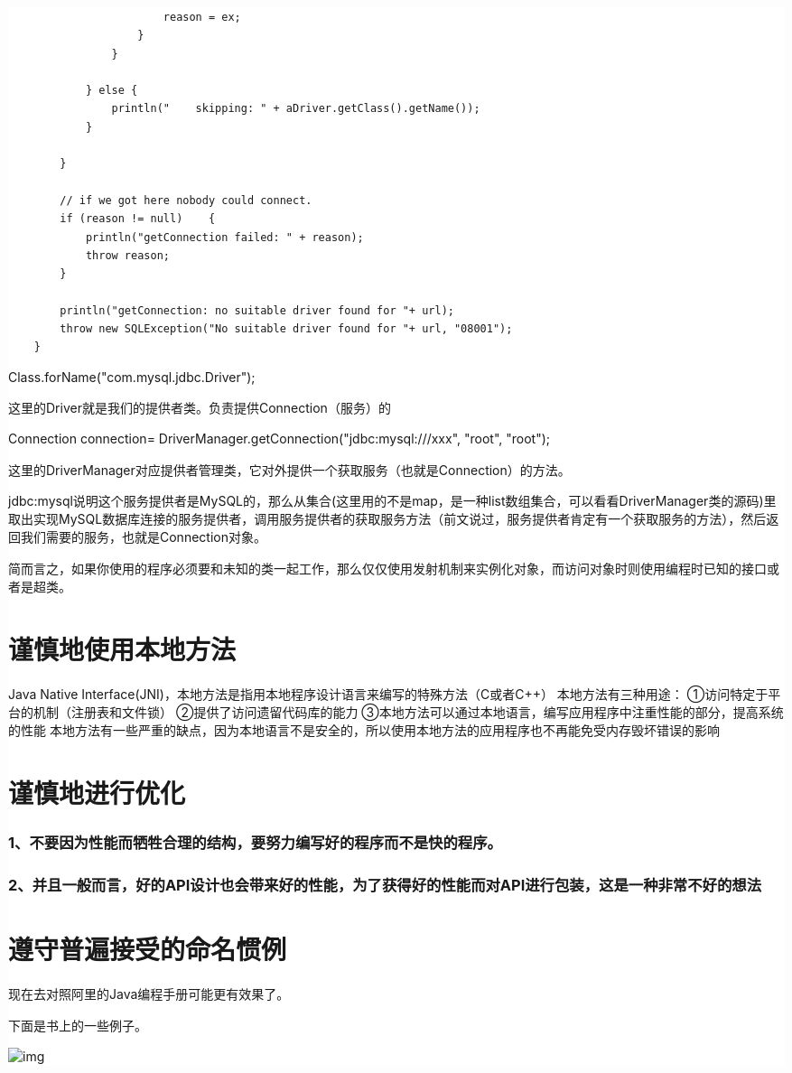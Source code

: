 ```
                        reason = ex;
                    }
                }

            } else {
                println("    skipping: " + aDriver.getClass().getName());
            }

        }

        // if we got here nobody could connect.
        if (reason != null)    {
            println("getConnection failed: " + reason);
            throw reason;
        }

        println("getConnection: no suitable driver found for "+ url);
        throw new SQLException("No suitable driver found for "+ url, "08001");
    }
```



Class.forName("com.mysql.jdbc.Driver");

这里的Driver就是我们的提供者类。负责提供Connection（服务）的

Connection connection= DriverManager.getConnection("jdbc:mysql:///xxx", "root", "root");

这里的DriverManager对应提供者管理类，它对外提供一个获取服务（也就是Connection）的方法。

jdbc:mysql说明这个服务提供者是MySQL的，那么从集合(这里用的不是map，是一种list数组集合，可以看看DriverManager类的源码)里取出实现MySQL数据库连接的服务提供者，调用服务提供者的获取服务方法（前文说过，服务提供者肯定有一个获取服务的方法），然后返回我们需要的服务，也就是Connection对象。



简而言之，如果你使用的程序必须要和未知的类一起工作，那么仅仅使用发射机制来实例化对象，而访问对象时则使用编程时已知的接口或者是超类。



# **谨慎地使用本地方法**

Java Native Interface(JNI)，本地方法是指用本地程序设计语言来编写的特殊方法（C或者C++）
本地方法有三种用途：
①访问特定于平台的机制（注册表和文件锁）
②提供了访问遗留代码库的能力
③本地方法可以通过本地语言，编写应用程序中注重性能的部分，提高系统的性能
本地方法有一些严重的缺点，因为本地语言不是安全的，所以使用本地方法的应用程序也不再能免受内存毁坏错误的影响



# **谨慎地进行优化**

### 1、不要因为性能而牺牲合理的结构，要努力编写好的程序而不是快的程序。

### 2、并且一般而言，好的API设计也会带来好的性能，为了获得好的性能而对API进行包装，这是一种非常不好的想法



# **遵守普遍接受的命名惯例**

现在去对照阿里的Java编程手册可能更有效果了。

下面是书上的一些例子。

![img](https://imgconvert.csdnimg.cn/aHR0cHM6Ly9vc2NpbWcub3NjaGluYS5uZXQvb3NjbmV0LzBhNjRiMDU1MGI1NTRlYmJhNzFjNWEwOWIwYTJmMTljOGEwLmpwZw)